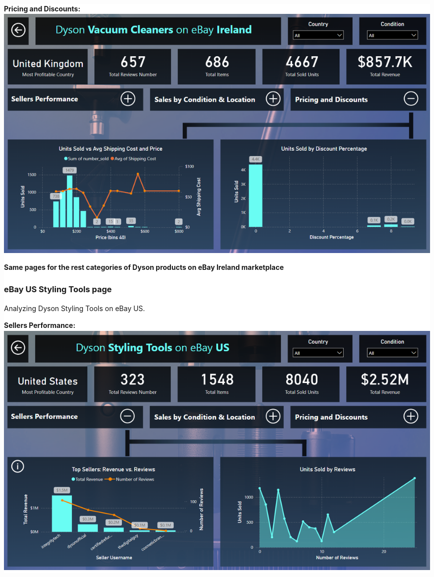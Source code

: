 **Pricing and Discounts:**
![ie_vc_3](readme_files/ie_vc_3.png)

**Same pages for the rest categories of Dyson products on eBay Ireland marketplace**

### eBay US Styling Tools page

Analyzing Dyson Styling Tools on eBay US.

**Sellers Performance:**
![us_st_1](readme_files/us_st_1.png)
